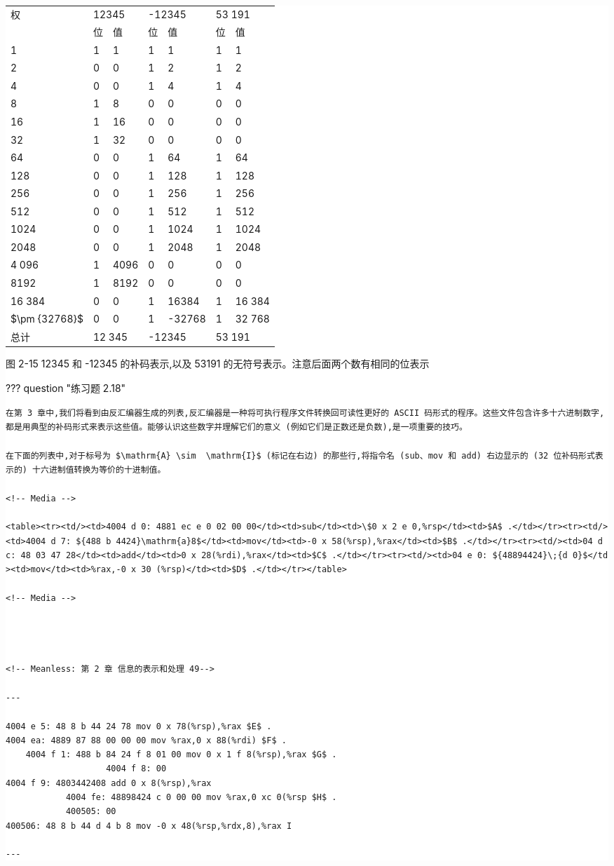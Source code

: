 <table><tr><td rowspan="2">权</td><td colspan="2">12345</td><td colspan="2">-12345</td><td colspan="2">53 191</td></tr><tr><td>位</td><td>值</td><td>位</td><td>值</td><td>位</td><td>值</td></tr><tr><td>1</td><td>1</td><td>1</td><td>1</td><td>1</td><td>1</td><td>1</td></tr><tr><td>2</td><td>0</td><td>0</td><td>1</td><td>2</td><td>1</td><td>2</td></tr><tr><td>4</td><td>0</td><td>0</td><td>1</td><td>4</td><td>1</td><td>4</td></tr><tr><td>8</td><td>1</td><td>8</td><td>0</td><td>0</td><td>0</td><td>0</td></tr><tr><td>16</td><td>1</td><td>16</td><td>0</td><td>0</td><td>0</td><td>0</td></tr><tr><td>32</td><td>1</td><td>32</td><td>0</td><td>0</td><td>0</td><td>0</td></tr><tr><td>64</td><td>0</td><td>0</td><td>1</td><td>64</td><td>1</td><td>64</td></tr><tr><td>128</td><td>0</td><td>0</td><td>1</td><td>128</td><td>1</td><td>128</td></tr><tr><td>256</td><td>0</td><td>0</td><td>1</td><td>256</td><td>1</td><td>256</td></tr><tr><td>512</td><td>0</td><td>0</td><td>1</td><td>512</td><td>1</td><td>512</td></tr><tr><td>1024</td><td>0</td><td>0</td><td>1</td><td>1024</td><td>1</td><td>1024</td></tr><tr><td>2048</td><td>0</td><td>0</td><td>1</td><td>2048</td><td>1</td><td>2048</td></tr><tr><td>4 096</td><td>1</td><td>4096</td><td>0</td><td>0</td><td>0</td><td>0</td></tr><tr><td>8192</td><td>1</td><td>8192</td><td>0</td><td>0</td><td>0</td><td>0</td></tr><tr><td>16 384</td><td>0</td><td>0</td><td>1</td><td>16384</td><td>1</td><td>16 384</td></tr><tr><td>$\pm  {32768}$</td><td>0</td><td>0</td><td>1</td><td>-32768</td><td>1</td><td>32 768</td></tr><tr><td>总计</td><td colspan="2">12 345</td><td colspan="2">-12345</td><td colspan="2">53 191</td></tr></table>

图 2-15 12345 和 -12345 的补码表示,以及 53191 的无符号表示。注意后面两个数有相同的位表示



??? question "练习题 2.18"
	
	在第 3 章中,我们将看到由反汇编器生成的列表,反汇编器是一种将可执行程序文件转换回可读性更好的 ASCII 码形式的程序。这些文件包含许多十六进制数字, 都是用典型的补码形式来表示这些值。能够认识这些数字并理解它们的意义 (例如它们是正数还是负数),是一项重要的技巧。
	
	在下面的列表中,对于标号为 $\mathrm{A} \sim  \mathrm{I}$ (标记在右边) 的那些行,将指令名 (sub、mov 和 add) 右边显示的 (32 位补码形式表示的) 十六进制值转换为等价的十进制值。
	
	<!-- Media -->
	
	<table><tr><td/><td>4004 d 0: 4881 ec e 0 02 00 00</td><td>sub</td><td>\$0 x 2 e 0,%rsp</td><td>$A$ .</td></tr><tr><td/><td>4004 d 7: ${488 b 4424}\mathrm{a}8$</td><td>mov</td><td>-0 x 58(%rsp),%rax</td><td>$B$ .</td></tr><tr><td/><td>04 dc: 48 03 47 28</td><td>add</td><td>0 x 28(%rdi),%rax</td><td>$C$ .</td></tr><tr><td/><td>04 e 0: ${48894424}\;{d 0}$</td><td>mov</td><td>%rax,-0 x 30 (%rsp)</td><td>$D$ .</td></tr></table>
	
	<!-- Media -->
	
	
	
	
	<!-- Meanless: 第 2 章 信息的表示和处理 49-->
	
	---
	
	4004 e 5: 48 8 b 44 24 78 mov 0 x 78(%rsp),%rax $E$ .
	4004 ea: 4889 87 88 00 00 00 mov %rax,0 x 88(%rdi) $F$ .
		4004 f 1: 488 b 84 24 f 8 01 00 mov 0 x 1 f 8(%rsp),%rax $G$ .
						4004 f 8: 00
	4004 f 9: 4803442408 add 0 x 8(%rsp),%rax
				4004 fe: 48898424 c 0 00 00 mov %rax,0 xc 0(%rsp $H$ .
				400505: 00
	400506: 48 8 b 44 d 4 b 8 mov -0 x 48(%rsp,%rdx,8),%rax I
	
	---
